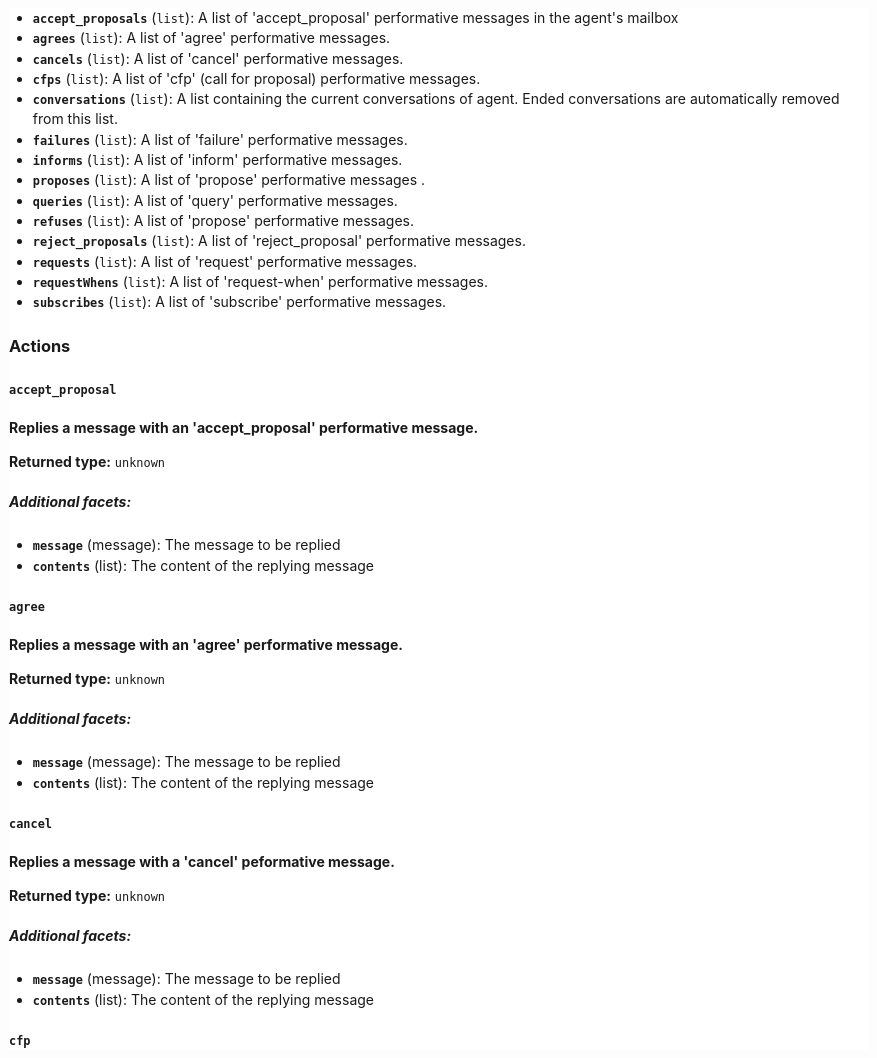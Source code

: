 	   
* **`accept_proposals`** (`list`): A list of 'accept_proposal' performative messages in the agent's mailbox   
* **`agrees`** (`list`): A list of 'agree' performative messages.   
* **`cancels`** (`list`): A list of 'cancel' performative messages.   
* **`cfps`** (`list`): A list of 'cfp' (call for proposal) performative messages.   
* **`conversations`** (`list`): A list containing the current conversations of agent. Ended conversations are automatically removed from this list.   
* **`failures`** (`list`): A list of 'failure' performative messages.   
* **`informs`** (`list`): A list of 'inform' performative messages.   
* **`proposes`** (`list`): A list of 'propose' performative messages .   
* **`queries`** (`list`): A list of 'query' performative messages.   
* **`refuses`** (`list`): A list of 'propose' performative messages.   
* **`reject_proposals`** (`list`): A list of 'reject_proposal' performative messages.   
* **`requests`** (`list`): A list of 'request' performative messages.   
* **`requestWhens`** (`list`): A list of 'request-when' performative messages.   
* **`subscribes`** (`list`): A list of 'subscribe' performative messages. 
 	
### Actions
	  
	 
#### **`accept_proposal`**

**Replies a message with an 'accept_proposal' performative message.**


**Returned type:** `unknown`

##### Additional facets: 
  	 			
* **`message`** (message): The message to be replied 			
* **`contents`** (list): The content of the replying message  
	 
#### **`agree`**

**Replies a message with an 'agree' performative message.**


**Returned type:** `unknown`

##### Additional facets: 
  	 			
* **`message`** (message): The message to be replied 			
* **`contents`** (list): The content of the replying message  
	 
#### **`cancel`**

**Replies a message with a 'cancel' peformative message.**


**Returned type:** `unknown`

##### Additional facets: 
  	 			
* **`message`** (message): The message to be replied 			
* **`contents`** (list): The content of the replying message  
	 
#### **`cfp`**

